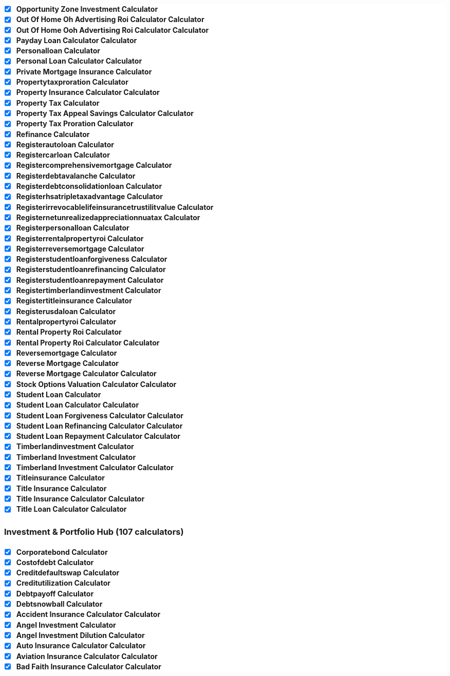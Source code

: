 - [x] **Opportunity Zone Investment Calculator**
- [x] **Out Of Home Oh Advertising Roi Calculator Calculator**
- [x] **Out Of Home Ooh Advertising Roi Calculator Calculator**
- [x] **Payday Loan Calculator Calculator**
- [x] **Personalloan Calculator**
- [x] **Personal Loan Calculator Calculator**
- [x] **Private Mortgage Insurance Calculator**
- [x] **Propertytaxproration Calculator**
- [x] **Property Insurance Calculator Calculator**
- [x] **Property Tax Calculator**
- [x] **Property Tax Appeal Savings Calculator Calculator**
- [x] **Property Tax Proration Calculator**
- [x] **Refinance Calculator**
- [x] **Registerautoloan Calculator**
- [x] **Registercarloan Calculator**
- [x] **Registercomprehensivemortgage Calculator**
- [x] **Registerdebtavalanche Calculator**
- [x] **Registerdebtconsolidationloan Calculator**
- [x] **Registerhsatripletaxadvantage Calculator**
- [x] **Registerirrevocablelifeinsurancetrustilitvalue Calculator**
- [x] **Registernetunrealizedappreciationnuatax Calculator**
- [x] **Registerpersonalloan Calculator**
- [x] **Registerrentalpropertyroi Calculator**
- [x] **Registerreversemortgage Calculator**
- [x] **Registerstudentloanforgiveness Calculator**
- [x] **Registerstudentloanrefinancing Calculator**
- [x] **Registerstudentloanrepayment Calculator**
- [x] **Registertimberlandinvestment Calculator**
- [x] **Registertitleinsurance Calculator**
- [x] **Registerusdaloan Calculator**
- [x] **Rentalpropertyroi Calculator**
- [x] **Rental Property Roi Calculator**
- [x] **Rental Property Roi Calculator Calculator**
- [x] **Reversemortgage Calculator**
- [x] **Reverse Mortgage Calculator**
- [x] **Reverse Mortgage Calculator Calculator**
- [x] **Stock Options Valuation Calculator Calculator**
- [x] **Student Loan Calculator**
- [x] **Student Loan Calculator Calculator**
- [x] **Student Loan Forgiveness Calculator Calculator**
- [x] **Student Loan Refinancing Calculator Calculator**
- [x] **Student Loan Repayment Calculator Calculator**
- [x] **Timberlandinvestment Calculator**
- [x] **Timberland Investment Calculator**
- [x] **Timberland Investment Calculator Calculator**
- [x] **Titleinsurance Calculator**
- [x] **Title Insurance Calculator**
- [x] **Title Insurance Calculator Calculator**
- [x] **Title Loan Calculator Calculator**

### Investment & Portfolio Hub (107 calculators)
- [x] **Corporatebond Calculator**
- [x] **Costofdebt Calculator**
- [x] **Creditdefaultswap Calculator**
- [x] **Creditutilization Calculator**
- [x] **Debtpayoff Calculator**
- [x] **Debtsnowball Calculator**
- [x] **Accident Insurance Calculator Calculator**
- [x] **Angel Investment Calculator**
- [x] **Angel Investment Dilution Calculator**
- [x] **Auto Insurance Calculator Calculator**
- [x] **Aviation Insurance Calculator Calculator**
- [x] **Bad Faith Insurance Calculator Calculator**